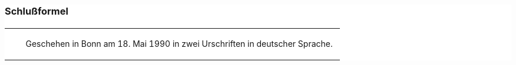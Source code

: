 </div>

</div>

</div>

<span id="BJNR205370990BJNE004800301.html"></span>

### Schlußformel  

<div>

<div class="jnhtml">

<div>

<div class="jurAbsatz">

<table style="border: none;">

<colgroup>

<col align="left" width="5%">

</col>

<col align="left" width="48%">

</col>

<col align="left" width="48%">

</col>

</colgroup>

<tbody valign="top">

<tr>

<td style align="left" valign="top" charoff="50">

 

</div>

</div>

</div>

</div>

</td>

<td style colspan="2" align="left" valign="top" charoff="50">

Geschehen in Bonn am 18. Mai 1990 in zwei Urschriften in deutscher
Sprache.

</td>

</tr>

<tr>
